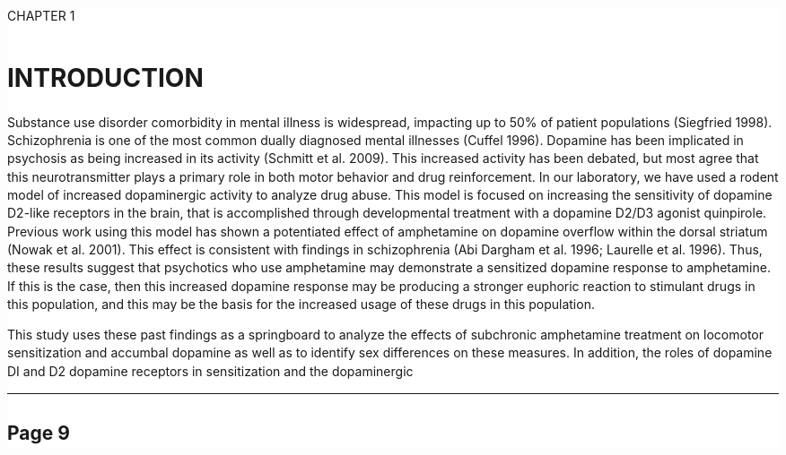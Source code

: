 CHAPTER 1

# INTRODUCTION

Substance use disorder comorbidity in mental illness is widespread, impacting up to 50% of patient populations (Siegfried 1998). Schizophrenia is one of the most common dually diagnosed mental illnesses (Cuffel 1996). Dopamine has been implicated in psychosis as being increased in its activity (Schmitt et al. 2009). This increased activity has been debated, but most agree that this neurotransmitter plays a primary role in both motor behavior and drug reinforcement. In our laboratory, we have used a rodent model of increased dopaminergic activity to analyze drug abuse. This model is focused on increasing the sensitivity of dopamine D2-like receptors in the brain, that is accomplished through developmental treatment with a dopamine D2/D3 agonist quinpirole. Previous work using this model has shown a potentiated effect of amphetamine on dopamine overflow within the dorsal striatum (Nowak et al. 2001). This effect is consistent with findings in schizophrenia (Abi Dargham et al. 1996; Laurelle et al. 1996). Thus, these results suggest that psychotics who use amphetamine may demonstrate a sensitized dopamine response to amphetamine. If this is the case, then this increased dopamine response may be producing a stronger euphoric reaction to stimulant drugs in this population, and this may be the basis for the increased usage of these drugs in this population.

This study uses these past findings as a springboard to analyze the effects of subchronic amphetamine treatment on locomotor sensitization and accumbal dopamine as well as to identify sex differences on these measures. In addition, the roles of dopamine DI and D2 dopamine receptors in sensitization and the dopaminergic

---

## Page 9
